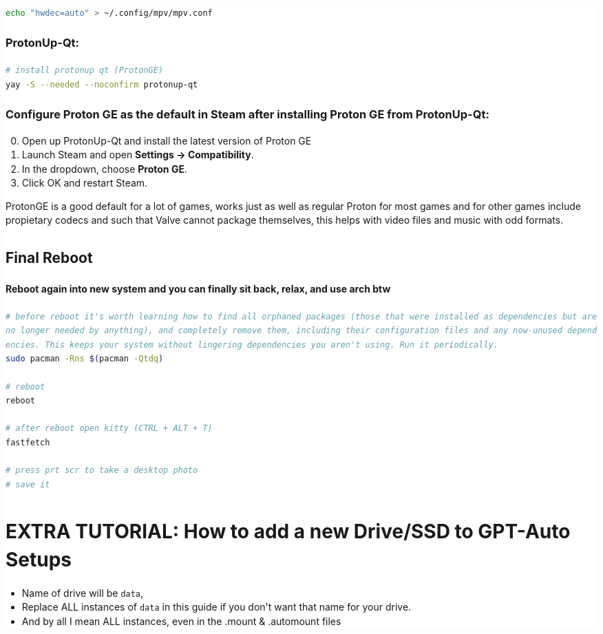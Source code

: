 ```bash
echo "hwdec=auto" > ~/.config/mpv/mpv.conf
```

### ProtonUp-Qt:
```bash
# install protonup qt (ProtonGE)
yay -S --needed --noconfirm protonup-qt
```

### Configure Proton GE as the default in Steam after installing Proton GE from ProtonUp-Qt:

0. Open up ProtonUp-Qt and install the latest version of Proton GE
1. Launch Steam and open **Settings → Compatibility**.  
2. In the dropdown, choose **Proton GE**.  
3. Click OK and restart Steam.

ProtonGE is a good default for a lot of games, works just as well as regular Proton for most games and for other games include 
propietary codecs and such that Valve cannot package themselves, this helps with video files and music with odd formats.


## Final Reboot

#### Reboot again into new system and you can finally sit back, relax, and use arch btw

```bash
# before reboot it's worth learning how to find all orphaned packages (those that were installed as dependencies but are no longer needed by anything), and completely remove them, including their configuration files and any now-unused dependencies. This keeps your system without lingering dependencies you aren't using. Run it periodically.
sudo pacman -Rns $(pacman -Qtdq)

# reboot
reboot

# after reboot open kitty (CTRL + ALT + T)
fastfetch

# press prt scr to take a desktop photo
# save it
```

# EXTRA TUTORIAL: How to add a new Drive/SSD to GPT-Auto Setups


- Name of drive will be `data`, 
- Replace ALL instances of `data` in this guide if you don't want that name for your drive.
- And by all I mean ALL instances, even in the .mount & .automount files
